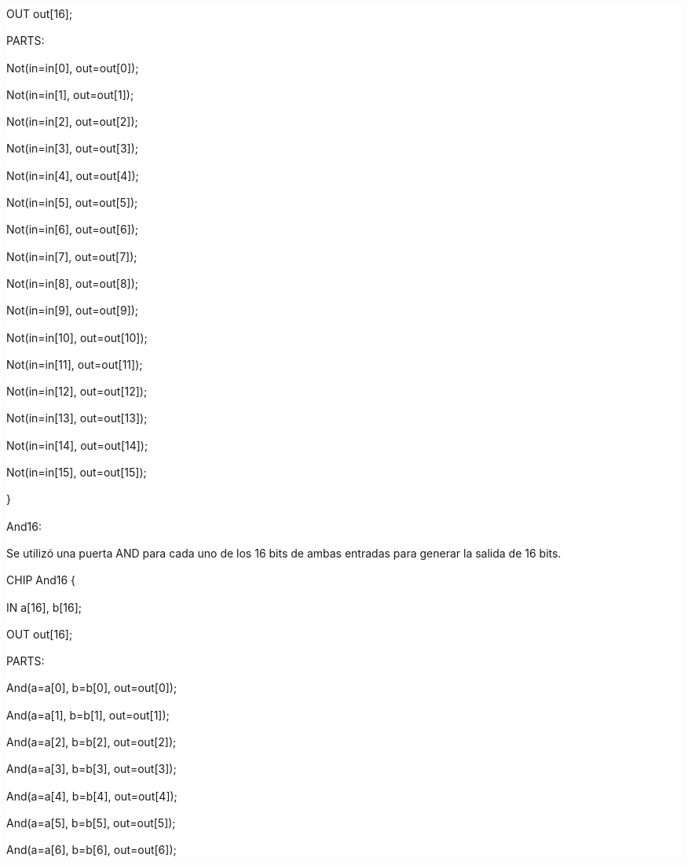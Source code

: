 OUT out\[16\];

PARTS:

Not(in=in\[0\], out=out\[0\]);

Not(in=in\[1\], out=out\[1\]);

Not(in=in\[2\], out=out\[2\]);

Not(in=in\[3\], out=out\[3\]);

Not(in=in\[4\], out=out\[4\]);

Not(in=in\[5\], out=out\[5\]);

Not(in=in\[6\], out=out\[6\]);

Not(in=in\[7\], out=out\[7\]);

Not(in=in\[8\], out=out\[8\]);

Not(in=in\[9\], out=out\[9\]);

Not(in=in\[10\], out=out\[10\]);

Not(in=in\[11\], out=out\[11\]);

Not(in=in\[12\], out=out\[12\]);

Not(in=in\[13\], out=out\[13\]);

Not(in=in\[14\], out=out\[14\]);

Not(in=in\[15\], out=out\[15\]);

}

And16:

Se utilizó una puerta AND para cada uno de los 16 bits de ambas entradas
para generar la salida de 16 bits.

CHIP And16 {

IN a\[16\], b\[16\];

OUT out\[16\];

PARTS:

And(a=a\[0\], b=b\[0\], out=out\[0\]);

And(a=a\[1\], b=b\[1\], out=out\[1\]);

And(a=a\[2\], b=b\[2\], out=out\[2\]);

And(a=a\[3\], b=b\[3\], out=out\[3\]);

And(a=a\[4\], b=b\[4\], out=out\[4\]);

And(a=a\[5\], b=b\[5\], out=out\[5\]);

And(a=a\[6\], b=b\[6\], out=out\[6\]);
